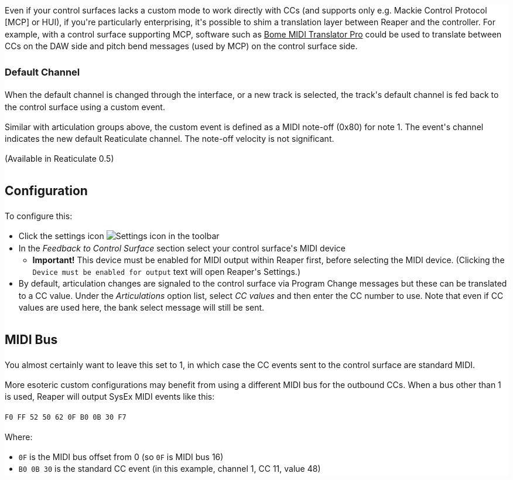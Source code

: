 Even if your control surfaces lacks a custom mode to work directly with CCs (and supports only e.g.
Mackie Control Protocol [MCP] or HUI), if you're particularly enterprising, it's possible to shim a
translation layer between Reaper and the controller.  For example, with a control surface supporting
MCP, software such as [Bome MIDI Translator Pro](https://www.bome.com/products/miditranslator) could
be used to translate between CCs on the DAW side and pitch bend messages (used by MCP) on the
control surface side.


### Default Channel

When the default channel is changed through the interface, or a new track is selected, the track's
default channel is fed back to the control surface using a custom event.

Similar with articulation groups above, the custom event is defined as a MIDI note-off (0x80) for note 1.
The event's channel indicates the new default Reaticulate channel. The note-off velocity is not significant.

(Available in Reaticulate 0.5)

## Configuration

To configure this:
* Click the settings icon ![Settings icon](https://raw.githubusercontent.com/jtackaberry/reaticulate/master/img/icons-light/18-settings.png) in the toolbar
* In the *Feedback to Control Surface* section select your control surface's MIDI device
    * __Important!__ This device must be enabled for MIDI output within Reaper first, before selecting
      the MIDI device.  (Clicking the `Device must be enabled for output` text will open Reaper's
      Settings.)
* By default, articulation changes are signaled to the control surface via Program Change messages
  but these can be translated to a CC value.  Under the *Articulations* option list, select *CC
  values* and then enter the CC number to use.  Note that even if CC values are used here, the bank
  select message will still be sent.

## MIDI Bus

You almost certainly want to leave this set to 1, in which case the CC events sent to the control
surface are standard MIDI.

More esoteric custom configurations may benefit from using a different MIDI bus for the outbound
CCs.  When a bus other than 1 is used, Reaper will output SysEx MIDI events like this:

```
F0 FF 52 50 62 0F B0 0B 30 F7
```

Where:
* `0F` is the MIDI bus offset from 0 (so `0F` is MIDI bus 16)
* `B0 0B 30` is the standard CC event (in this example, channel 1, CC 11, value 48)
